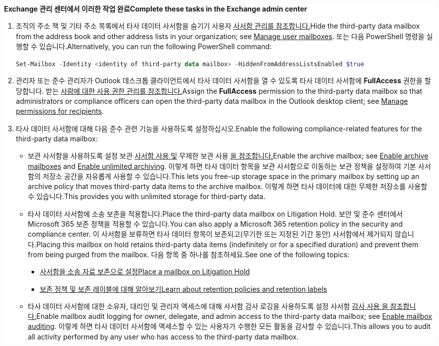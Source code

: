  <span data-ttu-id="e36b6-345">**Exchange 관리 센터에서 이러한 작업 완료**</span><span class="sxs-lookup"><span data-stu-id="e36b6-345">**Complete these tasks in the Exchange admin center**</span></span>
  
1. <span data-ttu-id="e36b6-346">조직의 주소 책 및 기타 주소 목록에서 타사 데이터 사서함을 숨기기 사용자 [사서함 관리를 참조합니다.](/exchange/recipients-in-exchange-online/manage-user-mailboxes/manage-user-mailboxes)</span><span class="sxs-lookup"><span data-stu-id="e36b6-346">Hide the third-party data mailbox from the address book and other address lists in your organization; see [Manage user mailboxes](/exchange/recipients-in-exchange-online/manage-user-mailboxes/manage-user-mailboxes).</span></span> <span data-ttu-id="e36b6-347">또는 다음 PowerShell 명령을 실행할 수 있습니다.</span><span class="sxs-lookup"><span data-stu-id="e36b6-347">Alternatively, you can run the following PowerShell command:</span></span>
    
    ```powershell
    Set-Mailbox -Identity <identity of third-party data mailbox> -HiddenFromAddressListsEnabled $true
    ```

2. <span data-ttu-id="e36b6-348">관리자 또는 준수 관리자가 Outlook 데스크톱 클라이언트에서 타사 데이터 사서함을 열 수 있도록 타사 데이터 사서함에 **FullAccess** 권한을 할당합니다. 받는 [사람에 대한 사용 권한 관리를 참조합니다.](https://go.microsoft.com/fwlink/p/?LinkId=692104)</span><span class="sxs-lookup"><span data-stu-id="e36b6-348">Assign the **FullAccess** permission to the third-party data mailbox so that administrators or compliance officers can open the third-party data mailbox in the Outlook desktop client; see [Manage permissions for recipients](https://go.microsoft.com/fwlink/p/?LinkId=692104).</span></span>
    
3. <span data-ttu-id="e36b6-349">타사 데이터 사서함에 대해 다음 준수 관련 기능을 사용하도록 설정하십시오.</span><span class="sxs-lookup"><span data-stu-id="e36b6-349">Enable the following compliance-related features for the third-party data mailbox:</span></span>
    
    - <span data-ttu-id="e36b6-350">보관 사서함을 사용하도록 설정 보관 [사서함 사용 및](enable-archive-mailboxes.md) 무제한 보관 사용 [을 참조합니다.](enable-unlimited-archiving.md)</span><span class="sxs-lookup"><span data-stu-id="e36b6-350">Enable the archive mailbox; see [Enable archive mailboxes](enable-archive-mailboxes.md) and [Enable unlimited archiving](enable-unlimited-archiving.md).</span></span> <span data-ttu-id="e36b6-351">이렇게 하면 타사 데이터 항목을 보관 사서함으로 이동하는 보관 정책을 설정하여 기본 사서함의 저장소 공간을 자유롭게 사용할 수 있습니다.</span><span class="sxs-lookup"><span data-stu-id="e36b6-351">This lets you free-up storage space in the primary mailbox by setting up an archive policy that moves third-party data items to the archive mailbox.</span></span> <span data-ttu-id="e36b6-352">이렇게 하면 타사 데이터에 대한 무제한 저장소를 사용할 수 있습니다.</span><span class="sxs-lookup"><span data-stu-id="e36b6-352">This provides you with unlimited storage for third-party data.</span></span>
    
    - <span data-ttu-id="e36b6-353">타사 데이터 사서함에 소송 보존을 적용합니다.</span><span class="sxs-lookup"><span data-stu-id="e36b6-353">Place the third-party data mailbox on Litigation Hold.</span></span> <span data-ttu-id="e36b6-354">보안 및 준수 센터에서 Microsoft 365 보존 정책을 적용할 수 있습니다.</span><span class="sxs-lookup"><span data-stu-id="e36b6-354">You can also apply a Microsoft 365 retention policy in the security and compliance center.</span></span> <span data-ttu-id="e36b6-355">이 사서함을 보류하면 타사 데이터 항목이 보존되고(무기한 또는 지정된 기간 동안) 사서함에서 제거되지 않습니다.</span><span class="sxs-lookup"><span data-stu-id="e36b6-355">Placing this mailbox on hold retains third-party data items (indefinitely or for a specified duration) and prevent them from being purged from the mailbox.</span></span> <span data-ttu-id="e36b6-356">다음 항목 중 하나를 참조하세요.</span><span class="sxs-lookup"><span data-stu-id="e36b6-356">See one of the following topics:</span></span>
    
      - [<span data-ttu-id="e36b6-357">사서함을 소송 자료 보존으로 설정</span><span class="sxs-lookup"><span data-stu-id="e36b6-357">Place a mailbox on Litigation Hold</span></span>](./create-a-litigation-hold.md)
    
      - [<span data-ttu-id="e36b6-358">보존 정책 및 보존 레이블에 대해 알아보기</span><span class="sxs-lookup"><span data-stu-id="e36b6-358">Learn about retention policies and retention labels</span></span>](retention.md)
    
    - <span data-ttu-id="e36b6-359">타사 데이터 사서함에 대한 소유자, 대리인 및 관리자 액세스에 대해 사서함 감사 로깅을 사용하도록 설정 사서함 [감사 사용 을 참조합니다.](enable-mailbox-auditing.md)</span><span class="sxs-lookup"><span data-stu-id="e36b6-359">Enable mailbox audit logging for owner, delegate, and admin access to the third-party data mailbox; see [Enable mailbox auditing](enable-mailbox-auditing.md).</span></span> <span data-ttu-id="e36b6-360">이렇게 하면 타사 데이터 사서함에 액세스할 수 있는 사용자가 수행한 모든 활동을 감사할 수 있습니다.</span><span class="sxs-lookup"><span data-stu-id="e36b6-360">This allows you to audit all activity performed by any user who has access to the third-party data mailbox.</span></span>
